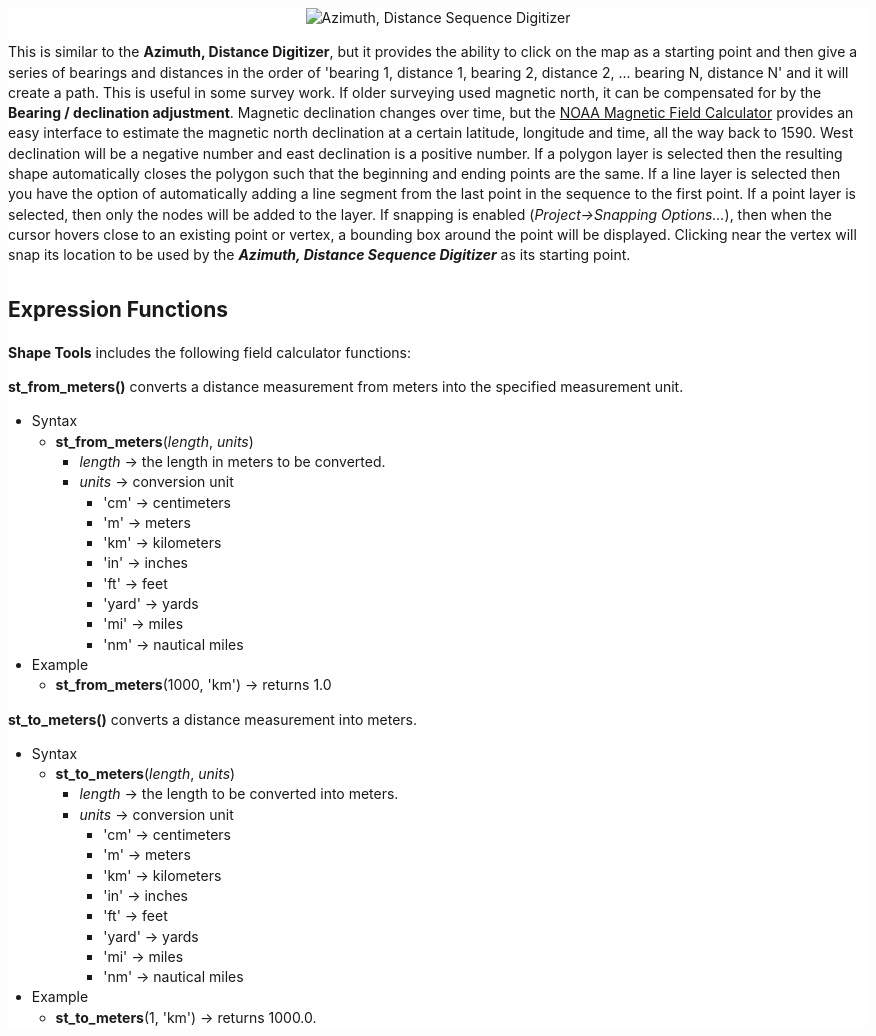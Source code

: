 <div style="text-align:center"><img src="doc/az-sequence.jpg" alt="Azimuth, Distance Sequence Digitizer"></div>

This is similar to the **Azimuth, Distance Digitizer**, but it provides the ability to click on the map as a starting point and then give a series of bearings and distances in the order of 'bearing 1, distance 1, bearing 2, distance 2, ... bearing N, distance N' and it will create a path. This is useful in some survey work. If older surveying used magnetic north, it can be compensated for by the **Bearing / declination adjustment**. Magnetic declination changes over time, but the [NOAA Magnetic Field Calculator](https://www.ngdc.noaa.gov/geomag-web/#declination) provides an easy interface to estimate the magnetic north declination at a certain latitude, longitude and time, all the way back to 1590. West declination will be a negative number and east declination is a positive number. If a polygon layer is selected then the resulting shape automatically closes the polygon such that the beginning and ending points are the same. If a line layer is selected then you have the option of automatically adding a line segment from the last point in the sequence to the first point. If a point layer is selected, then only the nodes will be added to the layer. If snapping is enabled (*Project->Snapping Options...*), then when the cursor hovers close to an existing point or vertex, a bounding box around the point will be displayed. Clicking near the vertex will snap its location to be used by the ***Azimuth, Distance Sequence Digitizer*** as its starting point.

## <a name="expressions"></a>Expression Functions

**Shape Tools** includes the following field calculator functions:

<b>st_from_meters()</b> converts a distance measurement from meters into the specified measurement unit.

* Syntax
    * <b>st_from_meters</b>(<i>length</i>, <i>units</i>)
        * <i>length</i> &rarr; the length in meters to be converted.
        * <i>units</i> &rarr; conversion unit
            * 'cm' &rarr; centimeters
            * 'm' &rarr; meters
            * 'km' &rarr; kilometers
            * 'in' &rarr; inches
            * 'ft' &rarr; feet
            * 'yard' &rarr; yards
            * 'mi' &rarr; miles
            * 'nm' &rarr; nautical miles
* Example
    * <b>st_from_meters</b>(1000, 'km') &rarr; returns 1.0

<b>st_to_meters()</b> converts a distance measurement into meters.

* Syntax
    * <b>st_to_meters</b>(<i>length</i>, <i>units</i>)
        * <i>length</i> &rarr; the length to be converted into meters.
        * <i>units</i> &rarr; conversion unit
            * 'cm' &rarr; centimeters
            * 'm' &rarr; meters
            * 'km' &rarr; kilometers
            * 'in' &rarr; inches
            * 'ft' &rarr; feet
            * 'yard' &rarr; yards
            * 'mi' &rarr; miles
            * 'nm' &rarr; nautical miles
* Example
    * <b>st_to_meters</b>(1, 'km') &rarr; returns 1000.0.
